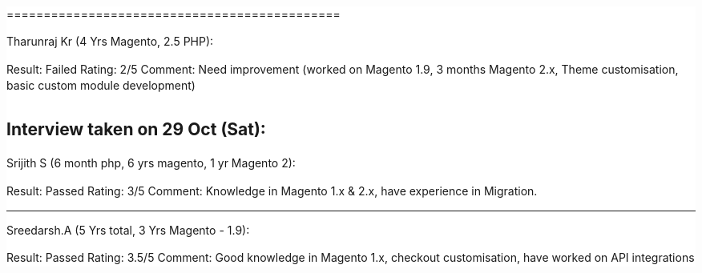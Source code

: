 =============================================

Tharunraj Kr (4 Yrs Magento, 2.5 PHP):

Result: Failed
Rating: 2/5
Comment: Need improvement (worked on Magento 1.9, 3 months Magento 2.x, Theme customisation, basic custom module development)

Interview taken on 29 Oct (Sat):
----------------
Srijith S (6 month php, 6 yrs magento, 1 yr Magento 2):

Result: Passed
Rating: 3/5
Comment: Knowledge in Magento 1.x & 2.x, have experience in Migration.

----------------
Sreedarsh.A (5 Yrs total, 3 Yrs Magento - 1.9):

Result: Passed
Rating: 3.5/5
Comment: Good knowledge in Magento 1.x, checkout customisation, have worked on API integrations

